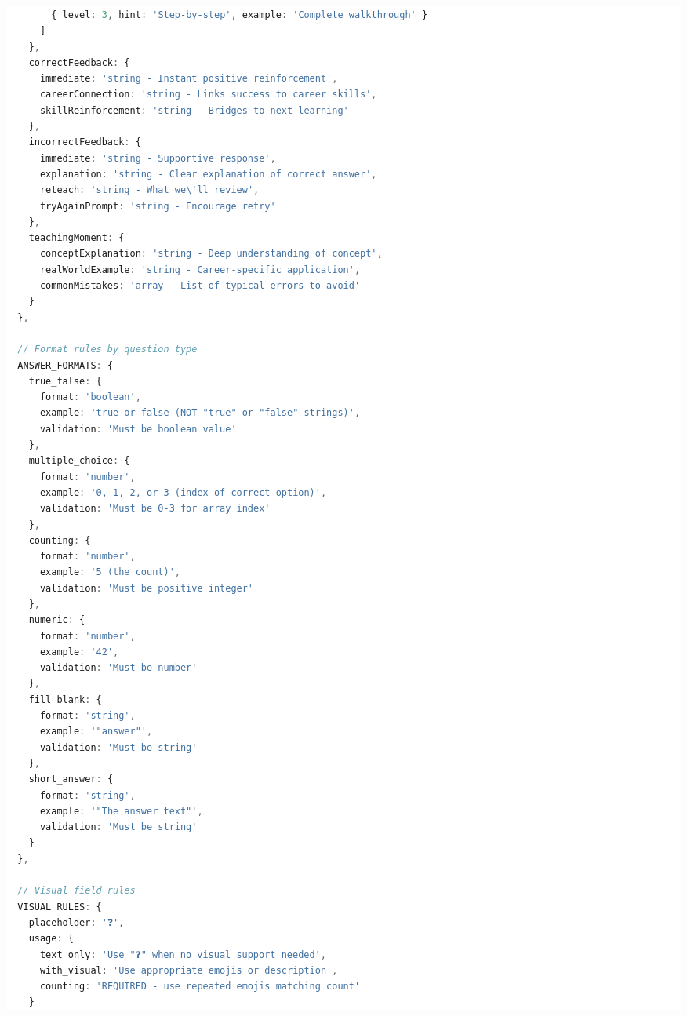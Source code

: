 ```typescript
        { level: 3, hint: 'Step-by-step', example: 'Complete walkthrough' }
      ]
    },
    correctFeedback: {
      immediate: 'string - Instant positive reinforcement',
      careerConnection: 'string - Links success to career skills',
      skillReinforcement: 'string - Bridges to next learning'
    },
    incorrectFeedback: {
      immediate: 'string - Supportive response',
      explanation: 'string - Clear explanation of correct answer',
      reteach: 'string - What we\'ll review',
      tryAgainPrompt: 'string - Encourage retry'
    },
    teachingMoment: {
      conceptExplanation: 'string - Deep understanding of concept',
      realWorldExample: 'string - Career-specific application',
      commonMistakes: 'array - List of typical errors to avoid'
    }
  },

  // Format rules by question type
  ANSWER_FORMATS: {
    true_false: {
      format: 'boolean',
      example: 'true or false (NOT "true" or "false" strings)',
      validation: 'Must be boolean value'
    },
    multiple_choice: {
      format: 'number',
      example: '0, 1, 2, or 3 (index of correct option)',
      validation: 'Must be 0-3 for array index'
    },
    counting: {
      format: 'number',
      example: '5 (the count)',
      validation: 'Must be positive integer'
    },
    numeric: {
      format: 'number',
      example: '42',
      validation: 'Must be number'
    },
    fill_blank: {
      format: 'string',
      example: '"answer"',
      validation: 'Must be string'
    },
    short_answer: {
      format: 'string',
      example: '"The answer text"',
      validation: 'Must be string'
    }
  },

  // Visual field rules
  VISUAL_RULES: {
    placeholder: '❓',
    usage: {
      text_only: 'Use "❓" when no visual support needed',
      with_visual: 'Use appropriate emojis or description',
      counting: 'REQUIRED - use repeated emojis matching count'
    }
```